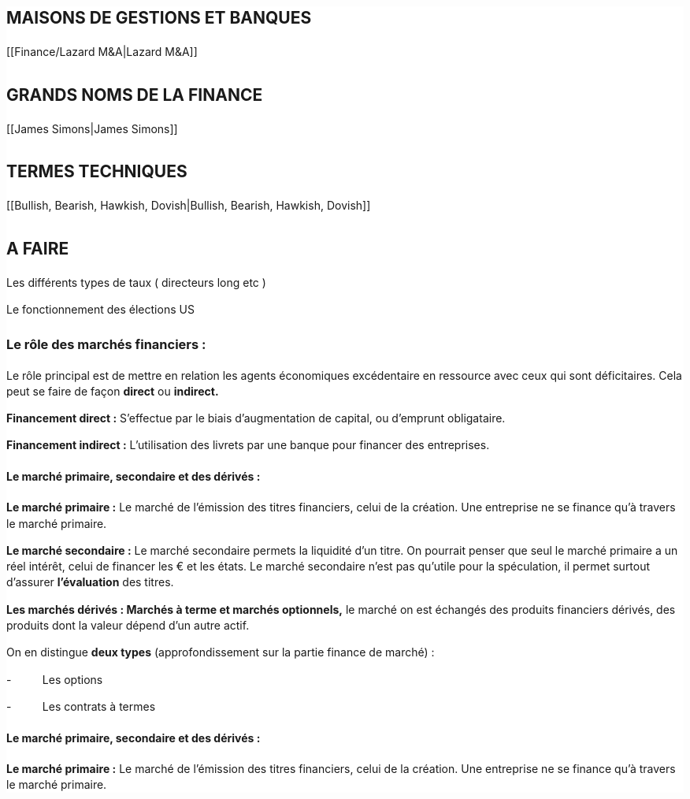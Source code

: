 
## MAISONS DE GESTIONS ET BANQUES 

[[Finance/Lazard M&A\|Lazard M&A]]




## GRANDS NOMS DE LA FINANCE

[[James Simons\|James Simons]]


## TERMES TECHNIQUES 

[[Bullish, Bearish, Hawkish, Dovish\|Bullish, Bearish, Hawkish, Dovish]]


## A FAIRE 

Les différents types de taux ( directeurs long etc )

Le fonctionnement des élections US 

### **Le rôle des marchés financiers :** 

Le rôle principal est de mettre en relation les agents économiques excédentaire en ressource avec ceux qui sont déficitaires. Cela peut se faire de façon **direct** ou **indirect.**

**Financement direct :** S’effectue par le biais d’augmentation de capital, ou d’emprunt obligataire.

**Financement indirect :** L’utilisation des livrets par une banque pour financer des entreprises.


#### **Le marché primaire, secondaire et des dérivés :**

**Le marché primaire :** Le marché de l’émission des titres financiers, celui de la création. Une entreprise ne se finance qu’à travers le marché primaire.

**Le marché secondaire :** Le marché secondaire permets la liquidité d’un titre. On pourrait penser que seul le marché primaire a un réel intérêt, celui de financer les € et les états. Le marché secondaire n’est pas qu’utile pour la spéculation, il permet surtout d’assurer **l’évaluation** des titres.

**Les marchés dérivés : Marchés à terme et marchés optionnels,** le marché on est échangés des produits financiers dérivés, des produits dont la valeur dépend d’un autre actif.

On en distingue **deux types** (approfondissement sur la partie finance de marché) :

-          Les options

-          Les contrats à termes

#### **Le marché primaire, secondaire et des dérivés :**

**Le marché primaire :** Le marché de l’émission des titres financiers, celui de la création. Une entreprise ne se finance qu’à travers le marché primaire.
